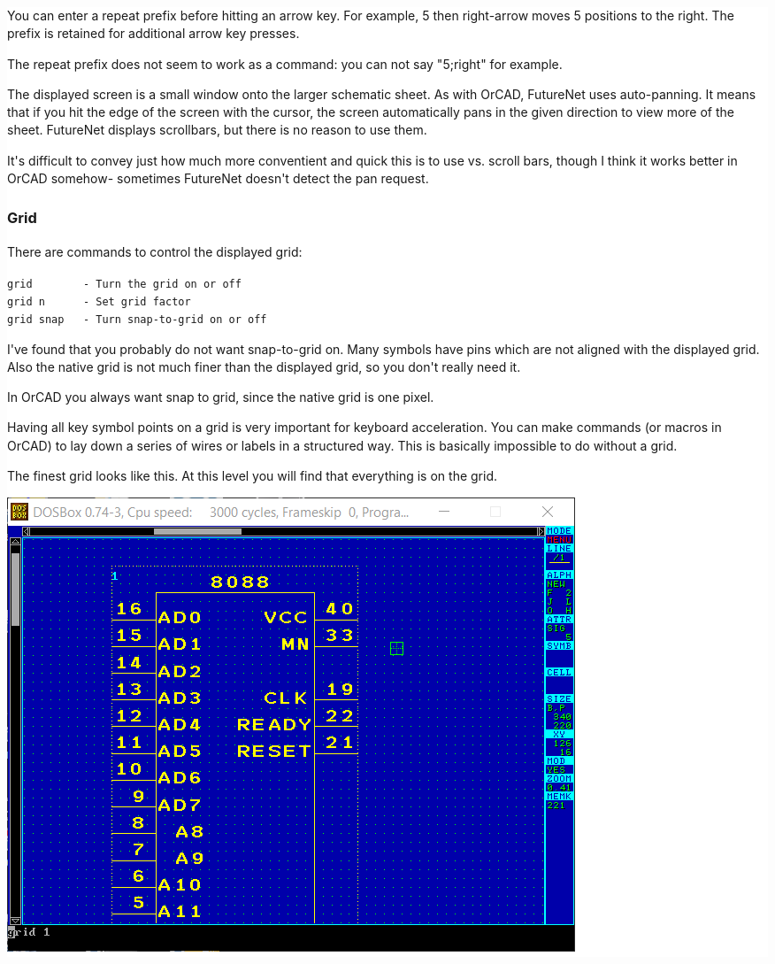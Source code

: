 You can enter a repeat prefix before hitting an arrow key.  For example, 5
then right-arrow moves 5 positions to the right.  The prefix is retained for
additional arrow key presses.

The repeat prefix does not seem to work as a command: you can not say
"5;right" for example.

The displayed screen is a small window onto the larger schematic sheet.  As
with OrCAD, FutureNet uses auto-panning.  It means that if you hit the edge
of the screen with the cursor, the screen automatically pans in the given
direction to view more of the sheet.  FutureNet displays scrollbars, but
there is no reason to use them.

It's difficult to convey just how much more conventient and quick this is to
use vs.  scroll bars, though I think it works better in OrCAD somehow-
sometimes FutureNet doesn't detect the pan request.

### Grid

There are commands to control the displayed grid:

    grid        - Turn the grid on or off
    grid n      - Set grid factor
    grid snap   - Turn snap-to-grid on or off

I've found that you probably do not want snap-to-grid on.  Many symbols have
pins which are not aligned with the displayed grid.  Also the native grid is
not much finer than the displayed grid, so you don't really need it.

In OrCAD you always want snap to grid, since the native grid is one pixel.

Having all key symbol points on a grid is very important for keyboard
acceleration.  You can make commands (or macros in OrCAD) to lay down a
series of wires or labels in a structured way.  This is basically impossible
to do without a grid.

The finest grid looks like this.  At this level you will find that
everything is on the grid.

![grid](doc/grid.png)
